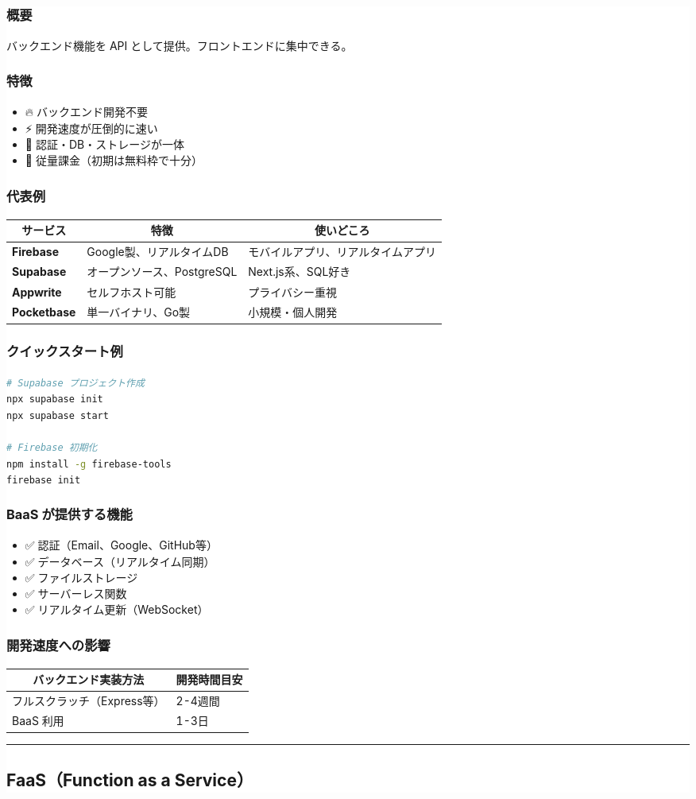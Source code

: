 ### 概要
バックエンド機能を API として提供。フロントエンドに集中できる。

### 特徴
- 🔥 バックエンド開発不要
- ⚡ 開発速度が圧倒的に速い
- 🔐 認証・DB・ストレージが一体
- 💸 従量課金（初期は無料枠で十分）

### 代表例
| サービス | 特徴 | 使いどころ |
|---------|------|-----------|
| **Firebase** | Google製、リアルタイムDB | モバイルアプリ、リアルタイムアプリ |
| **Supabase** | オープンソース、PostgreSQL | Next.js系、SQL好き |
| **Appwrite** | セルフホスト可能 | プライバシー重視 |
| **Pocketbase** | 単一バイナリ、Go製 | 小規模・個人開発 |

### クイックスタート例

```bash
# Supabase プロジェクト作成
npx supabase init
npx supabase start

# Firebase 初期化
npm install -g firebase-tools
firebase init
```

### BaaS が提供する機能
- ✅ 認証（Email、Google、GitHub等）
- ✅ データベース（リアルタイム同期）
- ✅ ファイルストレージ
- ✅ サーバーレス関数
- ✅ リアルタイム更新（WebSocket）

### 開発速度への影響
| バックエンド実装方法 | 開発時間目安 |
|-------------------|------------|
| フルスクラッチ（Express等） | 2-4週間 |
| BaaS 利用 | 1-3日 |

---

## FaaS（Function as a Service）
